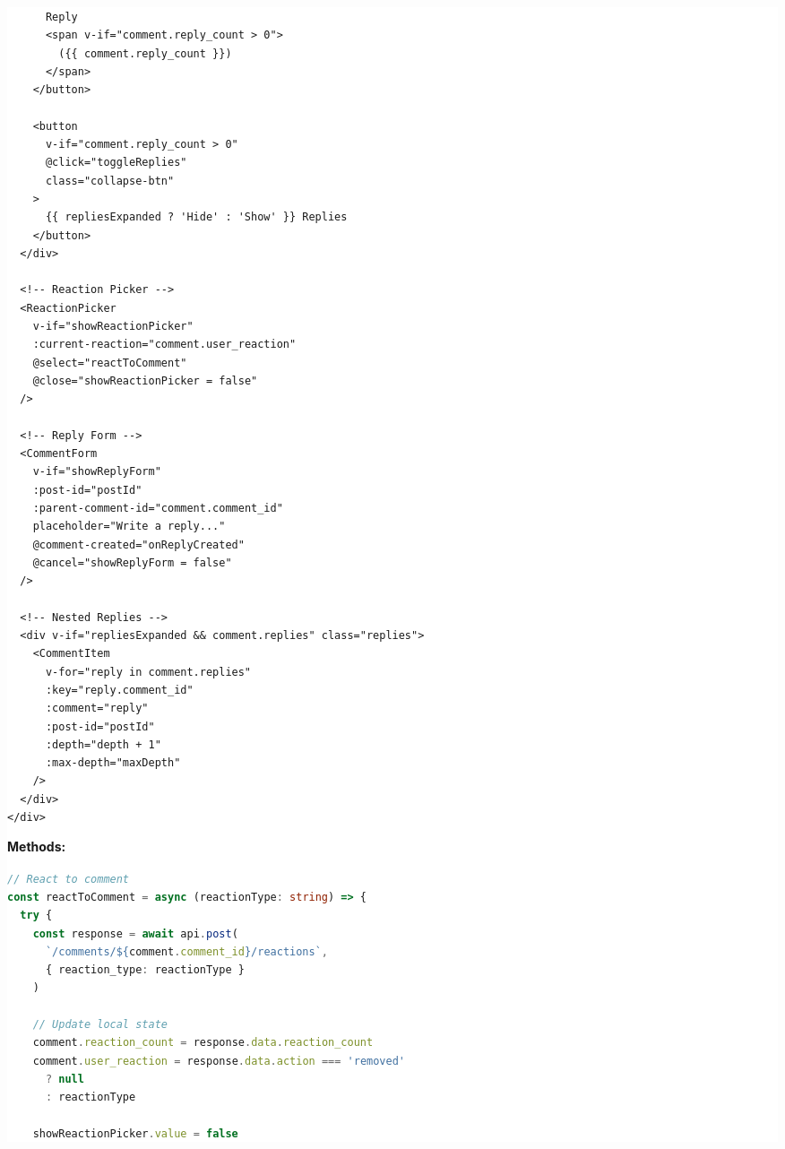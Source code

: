 ```vue
      Reply
      <span v-if="comment.reply_count > 0">
        ({{ comment.reply_count }})
      </span>
    </button>
    
    <button 
      v-if="comment.reply_count > 0"
      @click="toggleReplies"
      class="collapse-btn"
    >
      {{ repliesExpanded ? 'Hide' : 'Show' }} Replies
    </button>
  </div>
  
  <!-- Reaction Picker -->
  <ReactionPicker
    v-if="showReactionPicker"
    :current-reaction="comment.user_reaction"
    @select="reactToComment"
    @close="showReactionPicker = false"
  />
  
  <!-- Reply Form -->
  <CommentForm
    v-if="showReplyForm"
    :post-id="postId"
    :parent-comment-id="comment.comment_id"
    placeholder="Write a reply..."
    @comment-created="onReplyCreated"
    @cancel="showReplyForm = false"
  />
  
  <!-- Nested Replies -->
  <div v-if="repliesExpanded && comment.replies" class="replies">
    <CommentItem
      v-for="reply in comment.replies"
      :key="reply.comment_id"
      :comment="reply"
      :post-id="postId"
      :depth="depth + 1"
      :max-depth="maxDepth"
    />
  </div>
</div>
```

**Methods:**
```typescript
// React to comment
const reactToComment = async (reactionType: string) => {
  try {
    const response = await api.post(
      `/comments/${comment.comment_id}/reactions`,
      { reaction_type: reactionType }
    )
    
    // Update local state
    comment.reaction_count = response.data.reaction_count
    comment.user_reaction = response.data.action === 'removed' 
      ? null 
      : reactionType
      
    showReactionPicker.value = false
```